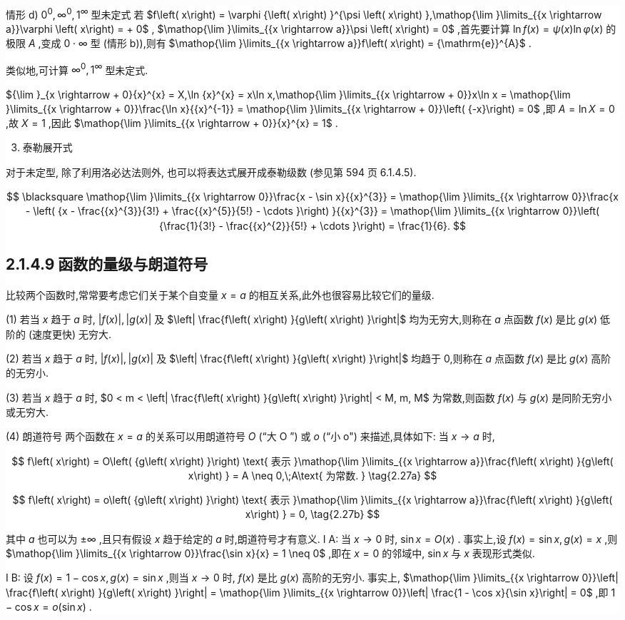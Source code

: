 情形 d) ${0}^{0},{\infty }^{0},{1}^{\infty }$ 型未定式 若 $f\left( x\right)  = \varphi {\left( x\right) }^{\psi \left( x\right) },\mathop{\lim }\limits_{{x \rightarrow  a}}\varphi \left( x\right)  =  + 0$ , $\mathop{\lim }\limits_{{x \rightarrow  a}}\psi \left( x\right)  = 0$ ,首先要计算 $\ln f\left( x\right)  = \psi \left( x\right) \ln \varphi \left( x\right)$ 的极限 $A$ ,变成 $0 \cdot  \infty$ 型 (情形 b)),则有 $\mathop{\lim }\limits_{{x \rightarrow  a}}f\left( x\right)  = {\mathrm{e}}^{A}$ .

类似地,可计算 ${\infty }^{0},{1}^{\infty }$ 型未定式.

${\lim }_{x \rightarrow   + 0}{x}^{x} = X,\ln {x}^{x} = x\ln x,\mathop{\lim }\limits_{{x \rightarrow   + 0}}x\ln x = \mathop{\lim }\limits_{{x \rightarrow   + 0}}\frac{\ln x}{{x}^{-1}} = \mathop{\lim }\limits_{{x \rightarrow   + 0}}\left( {-x}\right)  = 0$ ,即 $A = \ln X = 0$ ,故 $X = 1$ ,因此 $\mathop{\lim }\limits_{{x \rightarrow   + 0}}{x}^{x} = 1$ .

3. 泰勒展开式

对于未定型, 除了利用洛必达法则外, 也可以将表达式展开成泰勒级数 (参见第 594 页 6.1.4.5).

$$
\blacksquare \mathop{\lim }\limits_{{x \rightarrow  0}}\frac{x - \sin x}{{x}^{3}} = \mathop{\lim }\limits_{{x \rightarrow  0}}\frac{x - \left( {x - \frac{{x}^{3}}{3!} + \frac{{x}^{5}}{5!} - \cdots }\right) }{{x}^{3}} = \mathop{\lim }\limits_{{x \rightarrow  0}}\left( {\frac{1}{3!} - \frac{{x}^{2}}{5!} + \cdots }\right)  = \frac{1}{6}.
$$

## 2.1.4.9 函数的量级与朗道符号

比较两个函数时,常常要考虑它们关于某个自变量 $x = a$ 的相互关系,此外也很容易比较它们的量级.

(1) 若当 $x$ 趋于 $a$ 时, $\left| {f\left( x\right) }\right| ,\left| {g\left( x\right) }\right|$ 及 $\left| \frac{f\left( x\right) }{g\left( x\right) }\right|$ 均为无穷大,则称在 $a$ 点函数 $f\left( x\right)$ 是比 $g\left( x\right)$ 低阶的 (速度更快) 无穷大.

(2) 若当 $x$ 趋于 $a$ 时, $\left| {f\left( x\right) }\right| ,\left| {g\left( x\right) }\right|$ 及 $\left| \frac{f\left( x\right) }{g\left( x\right) }\right|$ 均趋于 0,则称在 $a$ 点函数 $f\left( x\right)$ 是比 $g\left( x\right)$ 高阶的无穷小.

(3) 若当 $x$ 趋于 $a$ 时, $0 < m < \left| \frac{f\left( x\right) }{g\left( x\right) }\right|  < M, m, M$ 为常数,则函数 $f\left( x\right)$ 与 $g\left( x\right)$ 是同阶无穷小或无穷大.

(4) 朗道符号 两个函数在 $x = a$ 的关系可以用朗道符号 $O$ (“大 $\mathrm{O}$ ”) 或 $o$ (“小 o") 来描述,具体如下: 当 $x \rightarrow  a$ 时,

$$
f\left( x\right)  = O\left( {g\left( x\right) }\right) \text{ 表示 }\mathop{\lim }\limits_{{x \rightarrow  a}}\frac{f\left( x\right) }{g\left( x\right) } = A \neq  0,\;A\text{ 为常数. } \tag{2.27a}
$$

$$
f\left( x\right)  = o\left( {g\left( x\right) }\right) \text{ 表示 }\mathop{\lim }\limits_{{x \rightarrow  a}}\frac{f\left( x\right) }{g\left( x\right) } = 0, \tag{2.27b}
$$

其中 $a$ 也可以为 $\pm  \infty$ ,且只有假设 $x$ 趋于给定的 $a$ 时,朗道符号才有意义. I A: 当 $x \rightarrow  0$ 时, $\sin x = O\left( x\right)$ . 事实上,设 $f\left( x\right)  = \sin x, g\left( x\right)  = x$ ,则 $\mathop{\lim }\limits_{{x \rightarrow  0}}\frac{\sin x}{x} = 1 \neq  0$ ,即在 $x = 0$ 的邻域中, $\sin x$ 与 $x$ 表现形式类似.

I B: 设 $f\left( x\right)  = 1 - \cos x, g\left( x\right)  = \sin x$ ,则当 $x \rightarrow  0$ 时, $f\left( x\right)$ 是比 $g\left( x\right)$ 高阶的无穷小. 事实上, $\mathop{\lim }\limits_{{x \rightarrow  0}}\left| \frac{f\left( x\right) }{g\left( x\right) }\right|  = \mathop{\lim }\limits_{{x \rightarrow  0}}\left| \frac{1 - \cos x}{\sin x}\right|  = 0$ ,即 $1 - \cos x = o\left( {\sin x}\right)$ .
